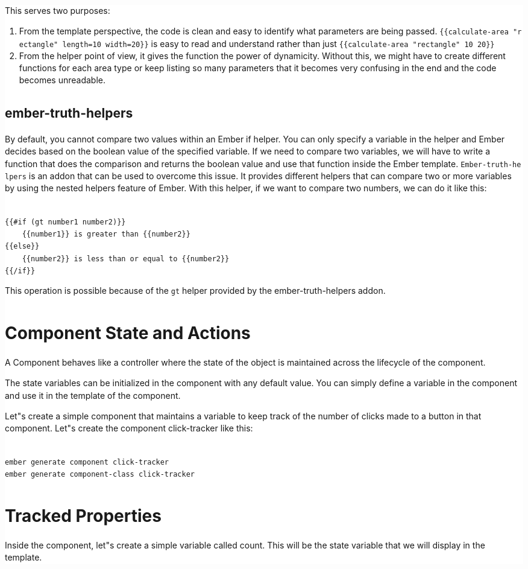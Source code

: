 This serves two purposes:
1. From the template perspective, the code is clean and easy to identify what parameters are being passed.
`{{calculate-area "rectangle" length=10 width=20}}` is easy to read and understand rather than just `{{calculate-area "rectangle" 10 20}}` 
2. From the helper point of view, it gives the function the power of dynamicity. Without this, we might have to
create different functions for each area type or keep listing so many parameters that it becomes very
confusing in the end and the code becomes unreadable.

## ember-truth-helpers
By default, you cannot compare two values within an Ember if helper. You can only specify a variable in the helper and Ember decides based on the boolean value of the specified variable. 
If we need to compare two variables, we will have to write a function that does the comparison and returns the
boolean value and use that function inside the Ember template. `Ember-truth-helpers` is an addon that can be used
to overcome this issue. It provides different helpers that can compare two or more variables by using the nested helpers feature of Ember. 
With this helper, if we want to compare two numbers, we can do it like this:
```html

{{#if (gt number1 number2)}}
    {{number1}} is greater than {{number2}}
{{else}}
    {{number2}} is less than or equal to {{number2}}
{{/if}}
```

This operation is possible because of the `gt` helper provided by the ember-truth-helpers addon.

# Component State and Actions
A Component behaves like a controller where the state of the object is maintained across the lifecycle of the component.

The state variables can be initialized in the component with any default value. 
You can simply define a variable in the component and use it in the template of the component.

Let"s create a simple component that maintains a variable to keep track of the number of clicks made to a button in that component. Let"s create the component click-tracker like this:
```shell

ember generate component click-tracker
ember generate component-class click-tracker
```

# Tracked Properties
Inside the component, let"s create a simple variable called count. 
This will be the state variable that we will display in the template.
